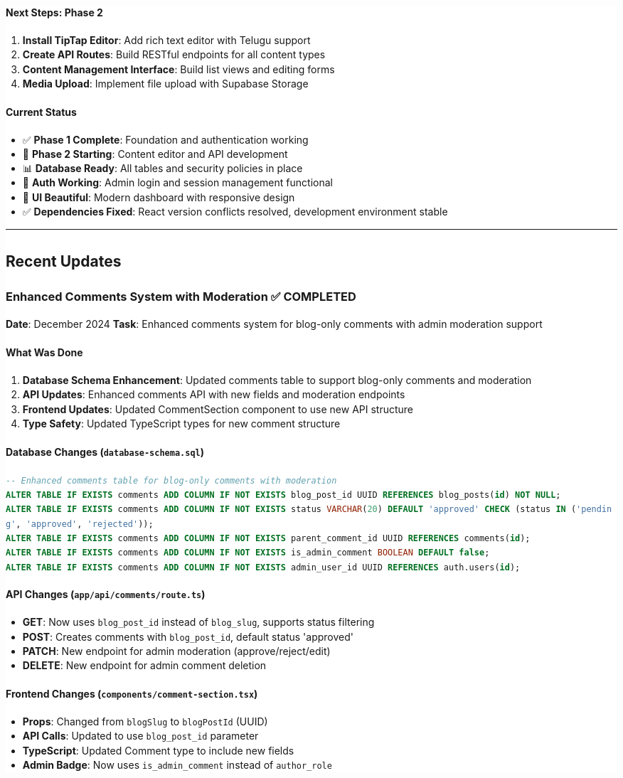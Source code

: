 #### Next Steps: Phase 2
1. **Install TipTap Editor**: Add rich text editor with Telugu support
2. **Create API Routes**: Build RESTful endpoints for all content types
3. **Content Management Interface**: Build list views and editing forms
4. **Media Upload**: Implement file upload with Supabase Storage

#### Current Status
- ✅ **Phase 1 Complete**: Foundation and authentication working
- 🚀 **Phase 2 Starting**: Content editor and API development
- 📊 **Database Ready**: All tables and security policies in place
- 🔐 **Auth Working**: Admin login and session management functional
- 🎨 **UI Beautiful**: Modern dashboard with responsive design
- ✅ **Dependencies Fixed**: React version conflicts resolved, development environment stable

---

## Recent Updates

### Enhanced Comments System with Moderation ✅ COMPLETED
**Date**: December 2024
**Task**: Enhanced comments system for blog-only comments with admin moderation support

#### What Was Done
1. **Database Schema Enhancement**: Updated comments table to support blog-only comments and moderation
2. **API Updates**: Enhanced comments API with new fields and moderation endpoints
3. **Frontend Updates**: Updated CommentSection component to use new API structure
4. **Type Safety**: Updated TypeScript types for new comment structure

#### Database Changes (`database-schema.sql`)
```sql
-- Enhanced comments table for blog-only comments with moderation
ALTER TABLE IF EXISTS comments ADD COLUMN IF NOT EXISTS blog_post_id UUID REFERENCES blog_posts(id) NOT NULL;
ALTER TABLE IF EXISTS comments ADD COLUMN IF NOT EXISTS status VARCHAR(20) DEFAULT 'approved' CHECK (status IN ('pending', 'approved', 'rejected'));
ALTER TABLE IF EXISTS comments ADD COLUMN IF NOT EXISTS parent_comment_id UUID REFERENCES comments(id);
ALTER TABLE IF EXISTS comments ADD COLUMN IF NOT EXISTS is_admin_comment BOOLEAN DEFAULT false;
ALTER TABLE IF EXISTS comments ADD COLUMN IF NOT EXISTS admin_user_id UUID REFERENCES auth.users(id);
```

#### API Changes (`app/api/comments/route.ts`)
- **GET**: Now uses `blog_post_id` instead of `blog_slug`, supports status filtering
- **POST**: Creates comments with `blog_post_id`, default status 'approved'
- **PATCH**: New endpoint for admin moderation (approve/reject/edit)
- **DELETE**: New endpoint for admin comment deletion

#### Frontend Changes (`components/comment-section.tsx`)
- **Props**: Changed from `blogSlug` to `blogPostId` (UUID)
- **API Calls**: Updated to use `blog_post_id` parameter
- **TypeScript**: Updated Comment type to include new fields
- **Admin Badge**: Now uses `is_admin_comment` instead of `author_role`
